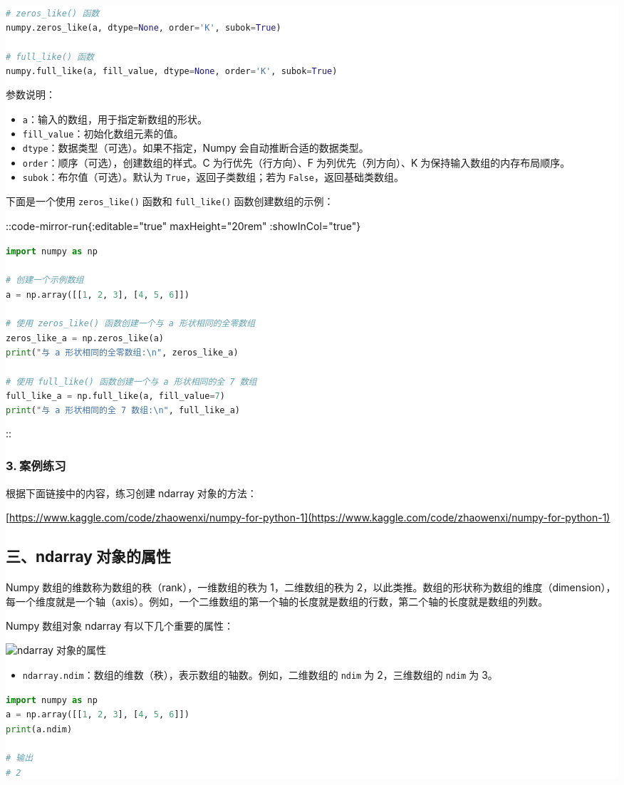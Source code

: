 ```python
# zeros_like() 函数
numpy.zeros_like(a, dtype=None, order='K', subok=True)

# full_like() 函数
numpy.full_like(a, fill_value, dtype=None, order='K', subok=True)
```

参数说明：

- `a`：输入的数组，用于指定新数组的形状。
- `fill_value`：初始化数组元素的值。
- `dtype`：数据类型（可选）。如果不指定，Numpy 会自动推断合适的数据类型。
- `order`：顺序（可选），创建数组的样式。C 为行优先（行方向）、F 为列优先（列方向）、K 为保持输入数组的内存布局顺序。
- `subok`：布尔值（可选）。默认为 `True`，返回子类数组；若为 `False`，返回基础类数组。

下面是一个使用 `zeros_like()` 函数和 `full_like()` 函数创建数组的示例：

::code-mirror-run{:editable="true" maxHeight="20rem" :showInCol="true"}

```python
import numpy as np

# 创建一个示例数组
a = np.array([[1, 2, 3], [4, 5, 6]])

# 使用 zeros_like() 函数创建一个与 a 形状相同的全零数组
zeros_like_a = np.zeros_like(a)
print("与 a 形状相同的全零数组:\n", zeros_like_a)

# 使用 full_like() 函数创建一个与 a 形状相同的全 7 数组
full_like_a = np.full_like(a, fill_value=7)
print("与 a 形状相同的全 7 数组:\n", full_like_a)
```

::

### 3. 案例练习

根据下面链接中的内容，练习创建 ndarray 对象的方法：

[https://www.kaggle.com/code/zhaowenxi/numpy-for-python-1](https://www.kaggle.com/code/zhaowenxi/numpy-for-python-1)

## 三、ndarray 对象的属性

Numpy 数组的维数称为数组的秩（rank），一维数组的秩为 1，二维数组的秩为 2，以此类推。数组的形状称为数组的维度（dimension），每一个维度就是一个轴（axis）。例如，一个二维数组的第一个轴的长度就是数组的行数，第二个轴的长度就是数组的列数。

Numpy 数组对象 ndarray 有以下几个重要的属性：

![ndarray 对象的属性](http://szms-python-images.oss-cn-hangzhou.aliyuncs.com/Numpy/ndarray%20%E5%AF%B9%E8%B1%A1%E7%9A%84%E5%B1%9E%E6%80%A7.png)

- `ndarray.ndim`：数组的维数（秩），表示数组的轴数。例如，二维数组的 `ndim` 为 2，三维数组的 `ndim` 为 3。

```python
import numpy as np
a = np.array([[1, 2, 3], [4, 5, 6]])
print(a.ndim)

# 输出
# 2
```
